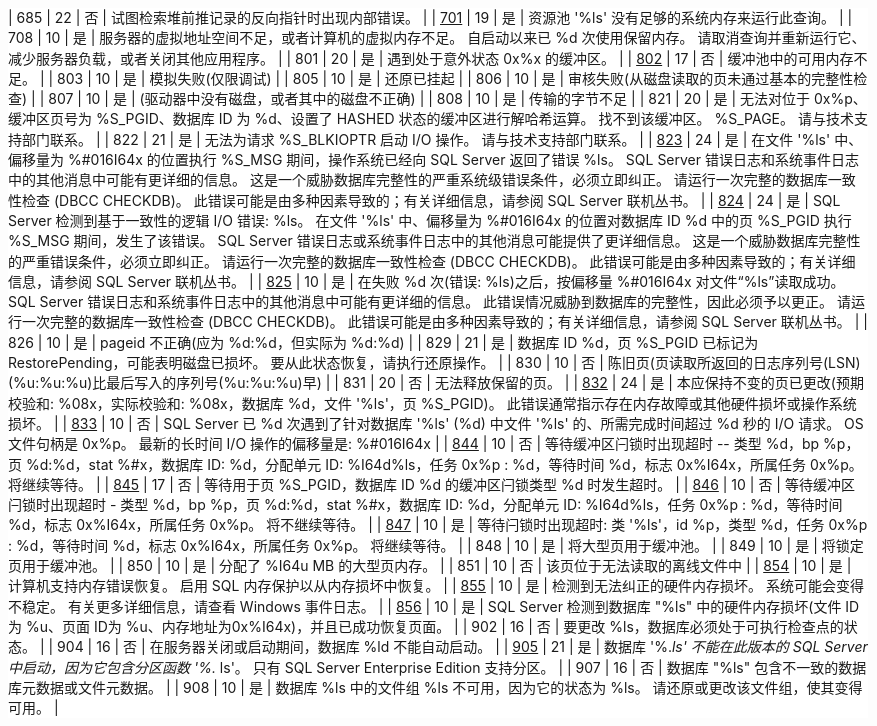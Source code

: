 |    685    |    22    |    否    |    试图检索堆前推记录的反向指针时出现内部错误。    |
|    [701](mssqlserver-701-database-engine-error.md)    |    19    |    是    |    资源池 '%ls' 没有足够的系统内存来运行此查询。    |
|    708    |    10    |    是    |    服务器的虚拟地址空间不足，或者计算机的虚拟内存不足。 自启动以来已 %d 次使用保留内存。 请取消查询并重新运行它、减少服务器负载，或者关闭其他应用程序。    |
|    801    |    20    |    是    |    遇到处于意外状态 0x%x 的缓冲区。    |
|    [802](mssqlserver-802-database-engine-error.md)    |    17    |    否    |    缓冲池中的可用内存不足。    |
|    803    |    10    |    是    |    模拟失败(仅限调试)    |
|    805    |    10    |    是    |    还原已挂起    |
|    806    |    10    |    是    |    审核失败(从磁盘读取的页未通过基本的完整性检查)    |
|    807    |    10    |    是    |    (驱动器中没有磁盘，或者其中的磁盘不正确)    |
|    808    |    10    |    是    |    传输的字节不足    |
|    821    |    20    |    是    |    无法对位于 0x%p、缓冲区页号为 %S_PGID、数据库 ID 为 %d、设置了 HASHED 状态的缓冲区进行解哈希运算。 找不到该缓冲区。 %S_PAGE。 请与技术支持部门联系。    |
|    822    |    21    |    是    |    无法为请求 %S_BLKIOPTR 启动 I/O 操作。 请与技术支持部门联系。    |
|    [823](mssqlserver-823-database-engine-error.md)    |    24    |    是    |    在文件 '%ls' 中、偏移量为 %#016I64x 的位置执行 %S_MSG 期间，操作系统已经向 SQL Server 返回了错误 %ls。 SQL Server 错误日志和系统事件日志中的其他消息中可能有更详细的信息。 这是一个威胁数据库完整性的严重系统级错误条件，必须立即纠正。 请运行一次完整的数据库一致性检查 (DBCC CHECKDB)。 此错误可能是由多种因素导致的；有关详细信息，请参阅 SQL Server 联机丛书。    |
|    [824](mssqlserver-824-database-engine-error.md)    |    24    |    是    |    SQL Server 检测到基于一致性的逻辑 I/O 错误: %ls。 在文件 '%ls' 中、偏移量为 %#016I64x 的位置对数据库 ID %d 中的页 %S_PGID 执行 %S_MSG 期间，发生了该错误。 SQL Server 错误日志或系统事件日志中的其他消息可能提供了更详细信息。 这是一个威胁数据库完整性的严重错误条件，必须立即纠正。 请运行一次完整的数据库一致性检查 (DBCC CHECKDB)。 此错误可能是由多种因素导致的；有关详细信息，请参阅 SQL Server 联机丛书。    |
|    [825](mssqlserver-825-database-engine-error.md)    |    10    |    是    |    在失败 %d 次(错误: %ls)之后，按偏移量 %#016I64x 对文件“%ls”读取成功。 SQL Server 错误日志和系统事件日志中的其他消息中可能有更详细的信息。 此错误情况威胁到数据库的完整性，因此必须予以更正。 请运行一次完整的数据库一致性检查 (DBCC CHECKDB)。 此错误可能是由多种因素导致的；有关详细信息，请参阅 SQL Server 联机丛书。    |
|    826    |    10    |    是    |    pageid 不正确(应为 %d:%d，但实际为 %d:%d)    |
|    829    |    21    |    是    |    数据库 ID %d，页 %S_PGID 已标记为 RestorePending，可能表明磁盘已损坏。 要从此状态恢复，请执行还原操作。    |
|    830    |    10    |    否    |    陈旧页(页读取所返回的日志序列号(LSN) (%u:%u:%u)比最后写入的序列号(%u:%u:%u)早)    |
|    831    |    20    |    否    |    无法释放保留的页。    |
|    [832](mssqlserver-832-database-engine-error.md)    |    24    |    是    |    本应保持不变的页已更改(预期校验和: %08x，实际校验和: %08x，数据库 %d，文件 '%ls'，页 %S_PGID)。 此错误通常指示存在内存故障或其他硬件损坏或操作系统损坏。    |
|    [833](mssqlserver-833-database-engine-error.md)    |    10    |    否    |    SQL Server 已 %d 次遇到了针对数据库 '%ls' (%d) 中文件 '%ls' 的、所需完成时间超过 %d 秒的 I/O 请求。 OS 文件句柄是 0x%p。 最新的长时间 I/O 操作的偏移量是: %#016I64x    |
|    [844](mssqlserver-844-database-engine-error.md)    |    10    |    否    |    等待缓冲区闩锁时出现超时 -- 类型 %d，bp %p，页 %d:%d，stat %#x，数据库 ID: %d，分配单元 ID: %I64d%ls，任务 0x%p : %d，等待时间 %d，标志 0x%I64x，所属任务 0x%p。 将继续等待。    |
|    [845](mssqlserver-845-database-engine-error.md)    |    17    |    否    |    等待用于页 %S_PGID，数据库 ID %d 的缓冲区闩锁类型 %d 时发生超时。    |
|    [846](mssqlserver-846-database-engine-error.md)    |    10    |    否    |    等待缓冲区闩锁时出现超时 - 类型 %d，bp %p，页 %d:%d，stat %#x，数据库 ID: %d，分配单元 ID: %I64d%ls，任务 0x%p : %d，等待时间 %d，标志 0x%I64x，所属任务 0x%p。 将不继续等待。    |
|    [847](mssqlserver-847-database-engine-error.md)    |    10    |    是    |    等待闩锁时出现超时: 类 '%ls'，id %p，类型 %d，任务 0x%p : %d，等待时间 %d，标志 0x%I64x，所属任务 0x%p。 将继续等待。    |
|    848    |    10    |    是    |    将大型页用于缓冲池。    |
|    849    |    10    |    是    |    将锁定页用于缓冲池。    |
|    850    |    10    |    是    |    分配了 %I64u MB 的大型页内存。    |
|    851    |    10    |    否    |    该页位于无法读取的离线文件中    |
|    [854](mssqlserver-854-database-engine-error.md)    |    10    |    是    |    计算机支持内存错误恢复。 启用 SQL 内存保护以从内存损坏中恢复。    |
|    [855](mssqlserver-855-database-engine-error.md)    |    10    |    是    |    检测到无法纠正的硬件内存损坏。 系统可能会变得不稳定。 有关更多详细信息，请查看 Windows 事件日志。    |
|    [856](mssqlserver-856-database-engine-error.md)    |    10    |    是    |    SQL Server 检测到数据库 "%ls" 中的硬件内存损坏(文件 ID 为 %u、页面 ID为 %u、内存地址为0x%I64x)，并且已成功恢复页面。    |
|    902    |    16    |    否    |    要更改 %ls，数据库必须处于可执行检查点的状态。    |
|    904    |    16    |    否    |    在服务器关闭或启动期间，数据库 %ld 不能自动启动。    |
|    [905](mssqlserver-905-database-engine-error.md)    |    21    |    是    |    数据库 '%.*ls' 不能在此版本的 SQL Server 中启动，因为它包含分区函数 '%.* ls'。 只有 SQL Server Enterprise Edition 支持分区。    |
|    907    |    16    |    否    |    数据库 "%ls" 包含不一致的数据库元数据或文件元数据。    |
|    908    |    10    |    是    |    数据库 %ls 中的文件组 %ls 不可用，因为它的状态为 %ls。 请还原或更改该文件组，使其变得可用。    |